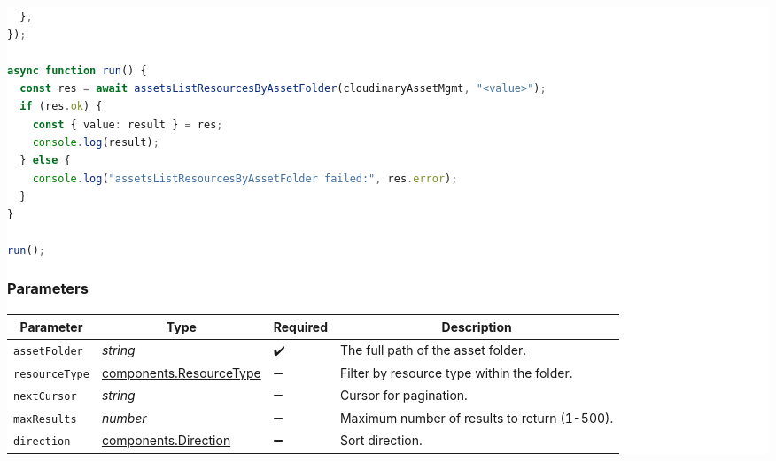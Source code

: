 ```typescript
  },
});

async function run() {
  const res = await assetsListResourcesByAssetFolder(cloudinaryAssetMgmt, "<value>");
  if (res.ok) {
    const { value: result } = res;
    console.log(result);
  } else {
    console.log("assetsListResourcesByAssetFolder failed:", res.error);
  }
}

run();
```

### Parameters

| Parameter                                                                                                                                                                      | Type                                                                                                                                                                           | Required                                                                                                                                                                       | Description                                                                                                                                                                    |
| ------------------------------------------------------------------------------------------------------------------------------------------------------------------------------ | ------------------------------------------------------------------------------------------------------------------------------------------------------------------------------ | ------------------------------------------------------------------------------------------------------------------------------------------------------------------------------ | ------------------------------------------------------------------------------------------------------------------------------------------------------------------------------ |
| `assetFolder`                                                                                                                                                                  | *string*                                                                                                                                                                       | :heavy_check_mark:                                                                                                                                                             | The full path of the asset folder.                                                                                                                                             |
| `resourceType`                                                                                                                                                                 | [components.ResourceType](../../models/components/resourcetype.md)                                                                                                             | :heavy_minus_sign:                                                                                                                                                             | Filter by resource type within the folder.                                                                                                                                     |
| `nextCursor`                                                                                                                                                                   | *string*                                                                                                                                                                       | :heavy_minus_sign:                                                                                                                                                             | Cursor for pagination.                                                                                                                                                         |
| `maxResults`                                                                                                                                                                   | *number*                                                                                                                                                                       | :heavy_minus_sign:                                                                                                                                                             | Maximum number of results to return (1-500).                                                                                                                                   |
| `direction`                                                                                                                                                                    | [components.Direction](../../models/components/direction.md)                                                                                                                   | :heavy_minus_sign:                                                                                                                                                             | Sort direction.                                                                                                                                                                |